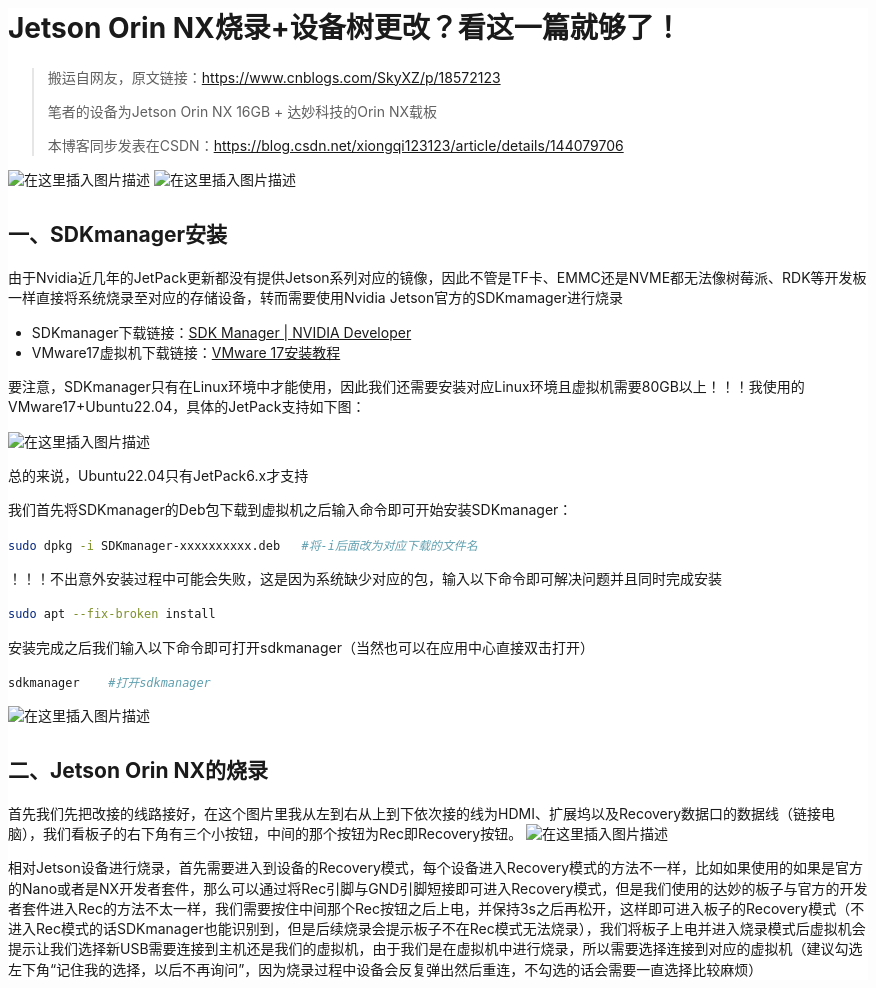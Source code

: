# Jetson Orin NX烧录+设备树更改？看这一篇就够了！

> 搬运自网友，原文链接：https://www.cnblogs.com/SkyXZ/p/18572123
>
> 笔者的设备为Jetson Orin NX 16GB + 达妙科技的Orin NX载板
>
> 本博客同步发表在CSDN：https://blog.csdn.net/xiongqi123123/article/details/144079706

![在这里插入图片描述](https://i-blog.csdnimg.cn/direct/ea91404c3de3423db39061956a3a6d79.jpeg#pic_center)
![在这里插入图片描述](https://i-blog.csdnimg.cn/direct/b716a879a39e4433bfe8875f69219eb5.jpeg#pic_center)

## 一、SDKmanager安装

​    由于Nvidia近几年的JetPack更新都没有提供Jetson系列对应的镜像，因此不管是TF卡、EMMC还是NVME都无法像树莓派、RDK等开发板一样直接将系统烧录至对应的存储设备，转而需要使用Nvidia Jetson官方的SDKmamager进行烧录

- SDKmanager下载链接：[SDK Manager | NVIDIA Developer](https://developer.nvidia.com/sdk-manager)
- VMware17虚拟机下载链接：[VMware 17安装教程](https://mp.weixin.qq.com/s?__biz=Mzg3NDc3NjYxOQ==&mid=2247507490&idx=1&sn=ec43c64331921e6d521134c500619caf&scene=21#wechat_redirect)

​    要注意，SDKmanager只有在Linux环境中才能使用，因此我们还需要安装对应Linux环境且虚拟机需要80GB以上！！！我使用的VMware17+Ubuntu22.04，具体的JetPack支持如下图：

![在这里插入图片描述](https://i-blog.csdnimg.cn/direct/2d5568b641fa4881b3c3adcec64a0683.png#pic_center)

总的来说，Ubuntu22.04只有JetPack6.x才支持

我们首先将SDKmanager的Deb包下载到虚拟机之后输入命令即可开始安装SDKmanager：

```bash
sudo dpkg -i SDKmanager-xxxxxxxxxx.deb   #将-i后面改为对应下载的文件名
```

！！！不出意外安装过程中可能会失败，这是因为系统缺少对应的包，输入以下命令即可解决问题并且同时完成安装

```bash
sudo apt --fix-broken install
```

安装完成之后我们输入以下命令即可打开sdkmanager（当然也可以在应用中心直接双击打开）

```bash
sdkmanager    #打开sdkmanager
```

![在这里插入图片描述](https://i-blog.csdnimg.cn/direct/67ffb17cf8d94cf9bfc572e4455aee31.png#pic_center)

## 二、Jetson Orin NX的烧录

​    首先我们先把改接的线路接好，在这个图片里我从左到右从上到下依次接的线为HDMI、扩展坞以及Recovery数据口的数据线（链接电脑），我们看板子的右下角有三个小按钮，中间的那个按钮为Rec即Recovery按钮。
![在这里插入图片描述](https://i-blog.csdnimg.cn/direct/501128a323bb444cbb1ae715effcba5a.jpeg#pic_center)

​    相对Jetson设备进行烧录，首先需要进入到设备的Recovery模式，每个设备进入Recovery模式的方法不一样，比如如果使用的如果是官方的Nano或者是NX开发者套件，那么可以通过将Rec引脚与GND引脚短接即可进入Recovery模式，但是我们使用的达妙的板子与官方的开发者套件进入Rec的方法不太一样，我们需要按住中间那个Rec按钮之后上电，并保持3s之后再松开，这样即可进入板子的Recovery模式（不进入Rec模式的话SDKmanager也能识别到，但是后续烧录会提示板子不在Rec模式无法烧录），我们将板子上电并进入烧录模式后虚拟机会提示让我们选择新USB需要连接到主机还是我们的虚拟机，由于我们是在虚拟机中进行烧录，所以需要选择连接到对应的虚拟机（建议勾选左下角“记住我的选择，以后不再询问”，因为烧录过程中设备会反复弹出然后重连，不勾选的话会需要一直选择比较麻烦）
